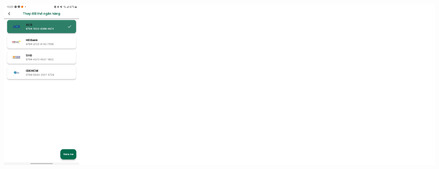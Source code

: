   <img src="assets/images/screenshot/bankcard.jpg" alt="Screenshot 11" width="150" style="vertical-align: top;">